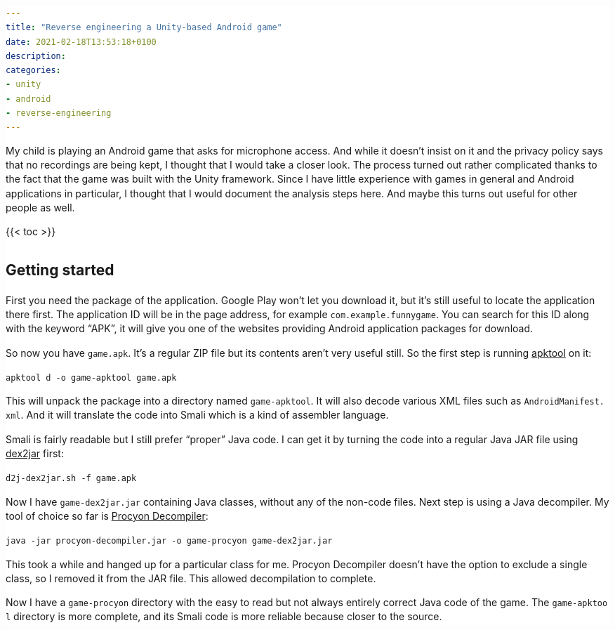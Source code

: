 ```yaml
---
title: "Reverse engineering a Unity-based Android game"
date: 2021-02-18T13:53:18+0100
description:
categories:
- unity
- android
- reverse-engineering
---
```


My child is playing an Android game that asks for microphone access. And while it doesn’t insist on it and the privacy policy says that no recordings are being kept, I thought that I would take a closer look. The process turned out rather complicated thanks to the fact that the game was built with the Unity framework. Since I have little experience with games in general and Android applications in particular, I thought that I would document the analysis steps here. And maybe this turns out useful for other people as well.

{{< toc >}}

## Getting started

First you need the package of the application. Google Play won’t let you download it, but it’s still useful to locate the application there first. The application ID will be in the page address, for example `com.example.funnygame`. You can search for this ID along with the keyword “APK”, it will give you one of the websites providing Android application packages for download.

So now you have `game.apk`. It’s a regular ZIP file but its contents aren’t very useful still. So the first step is running [apktool](https://ibotpeaches.github.io/Apktool/) on it:

    apktool d -o game-apktool game.apk

This will unpack the package into a directory named `game-apktool`. It will also decode various XML files such as `AndroidManifest.xml`. And it will translate the code into Smali which is a kind of assembler language.

Smali is fairly readable but I still prefer “proper” Java code. I can get it by turning the code into a regular Java JAR file using [dex2jar](https://github.com/pxb1988/dex2jar) first:

    d2j-dex2jar.sh -f game.apk

Now I have `game-dex2jar.jar` containing Java classes, without any of the non-code files. Next step is using a Java decompiler. My tool of choice so far is [Procyon Decompiler](https://github.com/mstrobel/procyon):

    java -jar procyon-decompiler.jar -o game-procyon game-dex2jar.jar

This took a while and hanged up for a particular class for me. Procyon Decompiler doesn’t have the option to exclude a single class, so I removed it from the JAR file. This allowed decompilation to complete.

Now I have a `game-procyon` directory with the easy to read but not always entirely correct Java code of the game. The `game-apktool` directory is more complete, and its Smali code is more reliable because closer to the source.
